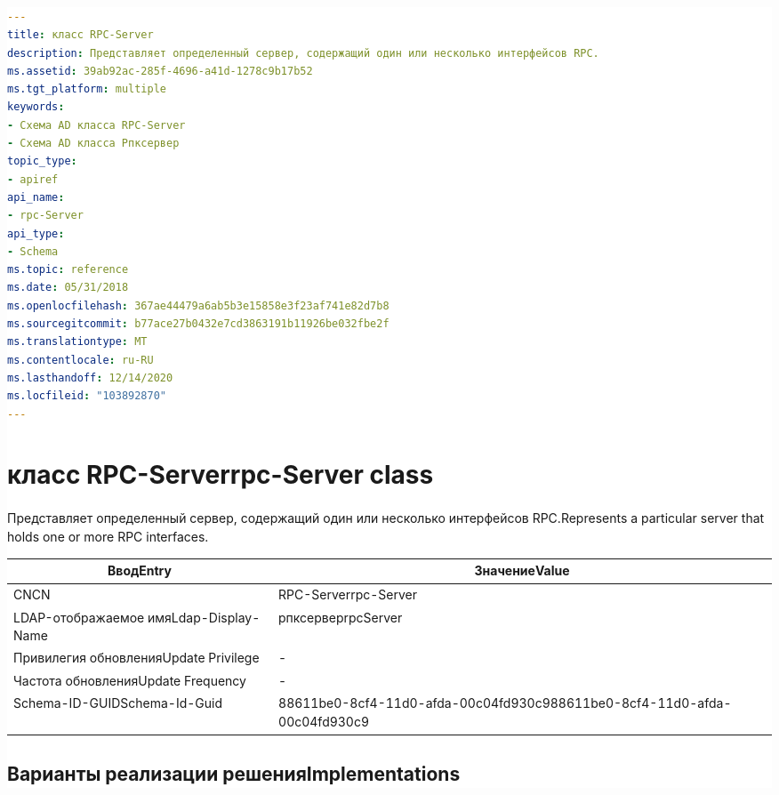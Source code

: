 ```yaml
---
title: класс RPC-Server
description: Представляет определенный сервер, содержащий один или несколько интерфейсов RPC.
ms.assetid: 39ab92ac-285f-4696-a41d-1278c9b17b52
ms.tgt_platform: multiple
keywords:
- Схема AD класса RPC-Server
- Схема AD класса Рпксервер
topic_type:
- apiref
api_name:
- rpc-Server
api_type:
- Schema
ms.topic: reference
ms.date: 05/31/2018
ms.openlocfilehash: 367ae44479a6ab5b3e15858e3f23af741e82d7b8
ms.sourcegitcommit: b77ace27b0432e7cd3863191b11926be032fbe2f
ms.translationtype: MT
ms.contentlocale: ru-RU
ms.lasthandoff: 12/14/2020
ms.locfileid: "103892870"
---
```

# <a name="rpc-server-class"></a><span data-ttu-id="3c336-105">класс RPC-Server</span><span class="sxs-lookup"><span data-stu-id="3c336-105">rpc-Server class</span></span>

<span data-ttu-id="3c336-106">Представляет определенный сервер, содержащий один или несколько интерфейсов RPC.</span><span class="sxs-lookup"><span data-stu-id="3c336-106">Represents a particular server that holds one or more RPC interfaces.</span></span>



| <span data-ttu-id="3c336-107">Ввод</span><span class="sxs-lookup"><span data-stu-id="3c336-107">Entry</span></span> | <span data-ttu-id="3c336-108">Значение</span><span class="sxs-lookup"><span data-stu-id="3c336-108">Value</span></span> |
|-------------------|--------------------------------------|
| <span data-ttu-id="3c336-109">CN</span><span class="sxs-lookup"><span data-stu-id="3c336-109">CN</span></span>                | <span data-ttu-id="3c336-110">RPC-Server</span><span class="sxs-lookup"><span data-stu-id="3c336-110">rpc-Server</span></span>                           |
| <span data-ttu-id="3c336-111">LDAP-отображаемое имя</span><span class="sxs-lookup"><span data-stu-id="3c336-111">Ldap-Display-Name</span></span> | <span data-ttu-id="3c336-112">рпксервер</span><span class="sxs-lookup"><span data-stu-id="3c336-112">rpcServer</span></span>                            |
| <span data-ttu-id="3c336-113">Привилегия обновления</span><span class="sxs-lookup"><span data-stu-id="3c336-113">Update Privilege</span></span>  | \-                                   |
| <span data-ttu-id="3c336-114">Частота обновления</span><span class="sxs-lookup"><span data-stu-id="3c336-114">Update Frequency</span></span>  | \-                                   |
| <span data-ttu-id="3c336-115">Schema-ID-GUID</span><span class="sxs-lookup"><span data-stu-id="3c336-115">Schema-Id-Guid</span></span>    | <span data-ttu-id="3c336-116">88611be0-8cf4-11d0-afda-00c04fd930c9</span><span class="sxs-lookup"><span data-stu-id="3c336-116">88611be0-8cf4-11d0-afda-00c04fd930c9</span></span> |



## <a name="implementations"></a><span data-ttu-id="3c336-117">Варианты реализации решения</span><span class="sxs-lookup"><span data-stu-id="3c336-117">Implementations</span></span>
